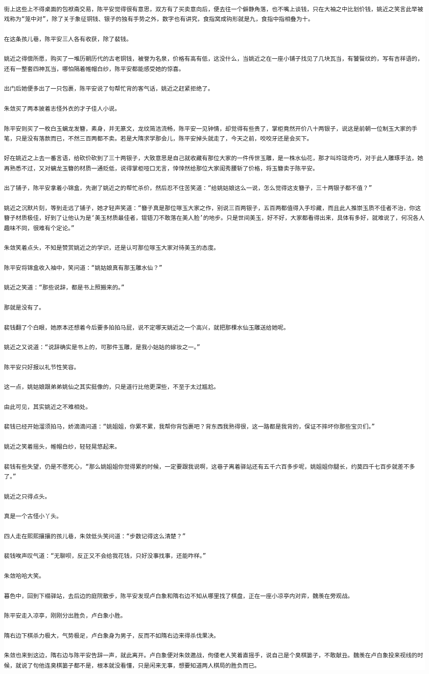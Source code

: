     街上这些上不得桌面的包袱斋交易，陈平安觉得很有意思，双方有了买卖意向后，便去往一个僻静角落，也不嘴上谈钱，只在大袖之中比划价钱，姚近之笑言此举被戏称为“笼中对”，除了关于象征铜钱、银子的独有手势之外，数字也有讲究，食指窝成钩形就是九，食指中指相叠为十。

    在这条孩儿巷，陈平安三人各有收获，除了裴钱。

    姚近之得偿所愿，购买了一堆历朝历代的古老铜钱，被誉为名泉，价格有高有低，这没什么，当姚近之在一座小铺子找见了几块瓦当，有饕餮纹的，写有吉祥语的，还有一整套四神瓦当，哪怕隔着帷帽白纱，陈平安都能感受她的惊喜。

    出门后她便多出了一只包裹，陈平安说了句帮忙背的客气话，姚近之赶紧拒绝了。

    朱敛买了两本披着志怪外衣的才子佳人小说。

    陈平安则买了一枚白玉螭龙发簪，素身，并无篆文，龙纹简洁流畅，陈平安一见钟情，却觉得有些贵了，掌柜竟然开价八十两银子，说这是前朝一位制玉大家的手笔，只是没有落款而已，不然三百两都不卖。若是大隋求学那会儿，陈平安掉头就走了，今天之前，咬咬牙还是会买下。

    好在姚近之上去一番言语，给砍价砍到了三十两银子，大致意思是自己就收藏有那位大家的一件传世玉雕，是一株水仙花，那才叫玲珑奇巧，对于此人雕琢手法，她再熟悉不过，又对螭龙玉簪的材质一通贬低，说得掌柜哑口无言，悻悻然给那位大家闺秀腰斩了价格，将玉簪卖于陈平安。

    出了铺子，陈平安拿着小锦盒，先谢了姚近之的帮忙杀价，然后忍不住苦笑道：“给姚姑娘这么一说，怎么觉得这支簪子，三十两银子都不值？”

    姚近之沉默片刻，等到走远了铺子，她才轻声笑道：“簪子真是那位啄玉大家之作，别说三百两银子，五百两都值得入手珍藏，而且此人推崇玉质不佳者不治，你这簪子材质极佳，好到了让他认为是‘美玉材质最佳者，锟铻刀不敢落在美人脸’的地步。只是世间美玉，好不好，大家都看得出来，具体有多好，就难说了，何况各人趣味不同，很难有个定论。”

    朱敛笑着点头，不知是赞赏姚近之的学识，还是认可那位啄玉大家对待美玉的态度。

    陈平安将锦盒收入袖中，笑问道：“姚姑娘真有那玉雕水仙？”

    姚近之笑道：“那些说辞，都是书上照搬来的。”

    那就是没有了。

    裴钱翻了个白眼，她原本还想着今后要多拍拍马屁，说不定哪天姚近之一个高兴，就把那棵水仙玉雕送给她呢。

    姚近之又说道：“说辞确实是书上的，可那件玉雕，是我小姑姑的嫁妆之一。”

    陈平安只好报以礼节性笑容。

    这一点，姚姑娘跟弟弟姚仙之其实挺像的，只是道行比他更深些，不至于太过尴尬。

    由此可见，其实姚近之不难相处。

    裴钱已经开始溜须拍马，娇滴滴问道：“姚姐姐，你累不累，我帮你背包裹吧？背东西我熟得很，这一路都是我背的，保证不摔坏你那些宝贝们。”

    姚近之笑着摇头，帷帽白纱，轻轻晃悠起来。

    裴钱有些失望，仍是不愿死心，“那么姚姐姐你觉得累的时候，一定要跟我说啊，这巷子离着驿站还有五千六百多步呢，姚姐姐你腿长，约莫四千七百步就差不多了。”

    姚近之只得点头。

    真是一个古怪小丫头。

    四人走在熙熙攘攘的孩儿巷，朱敛低头笑问道：“步数记得这么清楚？”

    裴钱唉声叹气道：“无聊呗，反正又不会给我花钱，只好没事找事，还能咋样。”

    朱敛哈哈大笑。

    暮色中，回到下榻驿站，去后边的庭院散步，陈平安发现卢白象和隋右边不知从哪里找了棋盘，正在一座小凉亭内对弈，魏羡在旁观战。

    陈平安走入凉亭，刚刚分出胜负，卢白象小胜。

    隋右边下棋杀力极大，气势极足，卢白象身为男子，反而不如隋右边来得杀伐果决。

    朱敛也来到这边，隋右边与陈平安告辞一声，就此离开。卢白象便对朱敛邀战，佝偻老人笑着直摇手，说自己是个臭棋篓子，不敢献丑。魏羡在卢白象投来视线的时候，就说了句他连臭棋篓子都不是，根本就没看懂，只是闲来无事，想要知道两人棋局的胜负而已。
